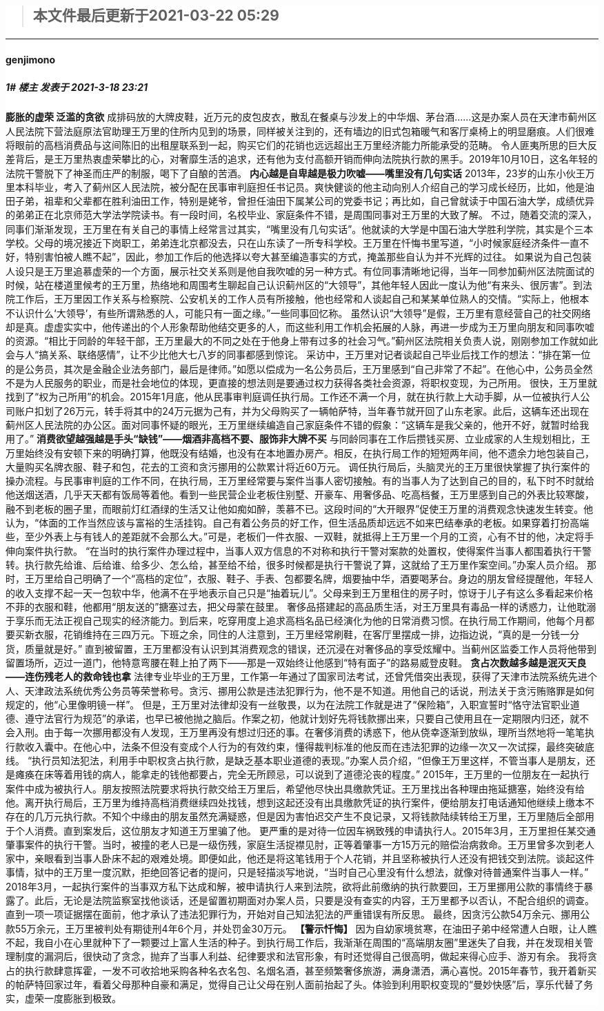 > ## **本文件最后更新于2021-03-22 05:29** 


*****

####  genjimono  
##### 1#       楼主       发表于 2021-3-18 23:21


<strong>膨胀的虚荣 泛滥的贪欲</strong>
成排码放的大牌皮鞋，近万元的皮包皮衣，散乱在餐桌与沙发上的中华烟、茅台酒……这是办案人员在天津市蓟州区人民法院下营法庭原法官助理王万里的住所内见到的场景，同样被关注到的，还有墙边的旧式包箱暖气和客厅桌椅上的明显磨痕。人们很难将眼前的高档消费品与这间陈旧的出租屋联系到一起，购买它们的花销也远远超出王万里经济能力所能承受的范畴。
令人匪夷所思的巨大反差背后，是王万里热衷虚荣攀比的心，对奢靡生活的追求，还有他为支付高额开销而伸向法院执行款的黑手。2019年10月10日，这名年轻的法院干警脱下了神圣而庄严的制服，喝下了自酿的苦酒。
<strong>内心越是自卑越是极力吹嘘——嘴里没有几句实话</strong>
2013年，23岁的山东小伙王万里本科毕业，考入了蓟州区人民法院，被分配在民事审判庭担任书记员。爽快健谈的他主动向别人介绍自己的学习成长经历，比如，他是油田子弟，祖辈和父辈都在胜利油田工作，特别是姥爷，曾担任油田下属某公司的党委书记；再比如，自己曾就读于中国石油大学，成绩优异的弟弟正在北京师范大学法学院读书。有一段时间，名校毕业、家庭条件不错，是周围同事对王万里的大致了解。
不过，随着交流的深入，同事们渐渐发现，王万里在有关自己的事情上经常言过其实，“嘴里没有几句实话”。他就读的大学是中国石油大学胜利学院，其实是个三本学校。父母的境况接近下岗职工，弟弟连北京都没去，只在山东读了一所专科学校。王万里在忏悔书里写道，“小时候家庭经济条件一直不好，特别害怕被人瞧不起”，因此，参加工作后的他选择以夸大甚至编造事实的方式，掩盖那些自认为并不光辉的过往。
如果说为自己包装人设只是王万里追慕虚荣的一个方面，展示社交关系则是他自我吹嘘的另一种方式。有位同事清晰地记得，当年一同参加蓟州区法院面试的时候，站在楼道里候考的王万里，热络地和周围考生聊起自己认识蓟州区的“大领导”，其他年轻人因此一度认为他“有来头、很厉害”。到法院工作后，王万里因工作关系与检察院、公安机关的工作人员有所接触，他也经常和人谈起自己和某某单位熟人的交情。“实际上，他根本不认识什么‘大领导’，有些所谓熟悉的人，可能只有一面之缘。”一些同事回忆称。
虽然认识“大领导”是假，王万里有意经营自己的社交网络却是真。虚虚实实中，他传递出的个人形象帮助他结交更多的人，而这些利用工作机会拓展的人脉，再进一步成为王万里向朋友和同事吹嘘的资源。“相比于同龄的年轻干部，王万里最大的不同之处在于他身上带有过多的社会习气。”蓟州区法院相关负责人说，刚刚参加工作就如此会与人“搞关系、联络感情”，让不少比他大七八岁的同事都感到惊诧。
采访中，王万里对记者谈起自己毕业后找工作的想法：“排在第一位的是公务员，其次是金融企业法务部门，最后是律师。”如愿以偿成为一名公务员后，王万里感到“自己非常了不起”。在他心中，公务员全然不是为人民服务的职业，而是社会地位的体现，更直接的想法则是要通过权力获得各类社会资源，将职权变现，为己所用。
很快，王万里就找到了“权为己所用”的机会。2015年1月底，他从民事审判庭调任执行局。工作还不满一个月，就在执行款上大动手脚，从一位被执行人公司账户扣划了26万元，转手将其中的24万元据为己有，并为父母购买了一辆帕萨特，当年春节就开回了山东老家。此后，这辆车还出现在蓟州区人民法院的办公区。面对同事怀疑的眼光，王万里继续编造自己家庭条件不错的假象：“这辆车是我父亲的，他开不好，就暂时给我用了。”
<strong>消费欲望越强越是手头“缺钱”——烟酒非高档不要、服饰非大牌不买</strong>
与同龄同事在工作后攒钱买房、立业成家的人生规划相比，王万里始终没有安顿下来的明确打算，他既没有结婚，也没有在本地置办房产。相反，在执行局工作的短短两年间，他不遗余力地包装自己，大量购买名牌衣服、鞋子和包，花去的工资和贪污挪用的公款累计将近60万元。
调任执行局后，头脑灵光的王万里很快掌握了执行案件的操办流程。与民事审判庭的工作不同，在执行局，王万里经常要与案件当事人密切接触。有的当事人为了达到自己的目的，私下时不时就给他送烟送酒，几乎天天都有饭局等着他。看到一些民营企业老板住别墅、开豪车、用奢侈品、吃高档餐，王万里感到自己的外表比较寒酸，融不到老板的圈子里，而眼前灯红酒绿的生活又让他如痴如醉，羡慕不已。这段时间的“大开眼界”促使王万里的消费观念快速发生转变。他认为，“体面的工作当然应该与富裕的生活挂钩。自己有着公务员的好工作，但生活品质却远远不如来巴结奉承的老板。如果穿着打扮高端些，至少外表上与有钱人的差距就不会那么大。”可是，老板们一件衣服、一双鞋，就抵得上王万里一个月的工资，心有不甘的他，决定将手伸向案件执行款。
“在当时的执行案件办理过程中，当事人双方信息的不对称和执行干警对案款的处置权，使得案件当事人都围着执行干警转。执行款先给谁、后给谁、给多少、怎么给，甚至给不给，很多时候都是执行干警说了算，这就给了王万里作案空间。”办案人员介绍。
那时，王万里给自己明确了一个“高档的定位”，衣服、鞋子、手表、包都要名牌，烟要抽中华，酒要喝茅台。身边的朋友曾经提醒他，年轻人的收入支撑不起一天一包软中华，他满不在乎地表示自己只是“抽着玩儿”。父母来到王万里租住的房子时，惊讶于儿子有这么多看起来价格不菲的衣服和鞋，他都用“朋友送的”搪塞过去，把父母蒙在鼓里。
奢侈品搭建起的高品质生活，对王万里具有毒品一样的诱惑力，让他耽溺于享乐而无法正视自己现实的经济能力。到后来，吃穿用度上追求高档名品已经演化为他的日常消费习惯。在执行局工作期间，他每个月都要买新衣服，花销维持在三四万元。下班之余，同住的人注意到，王万里经常刷鞋，在客厅里摆成一排，边指边说，“真的是一分钱一分货，质量就是好。”
直到被留置，王万里都没有认识到其消费观念的错误，还沉浸在对奢侈品的享受炫耀中。当蓟州区监委工作人员将他带到留置场所，迈过一道门，他特意弯腰在鞋上拍了两下——那是一双始终让他感到“特有面子”的路易威登皮鞋。
<strong>贪占次数越多越是泯灭天良——连伤残老人的救命钱也拿</strong>
法律专业毕业的王万里，工作第一年通过了国家司法考试，还曾凭借突出表现，获得了天津市法院系统先进个人、天津政法系统优秀公务员等荣誉称号。贪污、挪用公款是违法犯罪行为，他不是不知道。用他自己的话说，刑法关于贪污贿赂罪是如何规定的，他“心里像明镜一样”。
但是，王万里对法律却没有一丝敬畏，以为在法院工作就是进了“保险箱”，入职宣誓时“恪守法官职业道德、遵守法官行为规范”的承诺，也早已被他抛之脑后。作案之初，他就计划好先将钱款挪出来，只要自己使用且在一定期限内归还，就不会入刑。由于每一次挪用都没有人发现，王万里再没有想过归还的事。在奢侈消费的诱惑下，他从侥幸逐渐到放纵，理所当然地将一笔笔执行款收入囊中。在他心中，法条不但没有变成个人行为的有效约束，懂得裁判标准的他反而在违法犯罪的边缘一次又一次试探，最终突破底线。
“执行员知法犯法，利用手中职权贪占执行款，是缺乏基本职业道德的表现。”办案人员介绍，“但像王万里这样，不管当事人是朋友，还是瘫痪在床等着用钱的病人，能拿走的钱他都要占，完全无所顾忌，可以说到了道德沦丧的程度。”
2015年，王万里的一位朋友在一起执行案件中成为被执行人。朋友按照法院要求将执行款交给王万里后，希望他尽快出具缴款凭证。王万里找出各种理由拖延搪塞，始终没有给他。离开执行局后，王万里为维持高档消费继续四处找钱，想到这起还没有出具缴款凭证的执行案件，便给朋友打电话通知他继续上缴本不存在的几万元执行款。不知个中缘由的朋友虽然充满疑惑，但是因为害怕迟交产生不良记录，又将钱款陆续转给王万里，王万里随后全部用于个人消费。直到案发后，这位朋友才知道王万里骗了他。
更严重的是对待一位因车祸致残的申请执行人。2015年3月，王万里担任某交通肇事案件的执行干警。当时，被撞的老人已是一级伤残，家庭生活捉襟见肘，正等着肇事一方15万元的赔偿治病救命。王万里曾多次到老人家中，亲眼看到当事人卧床不起的艰难处境。即便如此，他还是将这笔钱用于个人花销，并且坚称被执行人还没有把钱交到法院。谈起这件事情，狱中的王万里一度沉默，拒绝回答记者的提问，只是轻描淡写地说，“当时自己心里没有什么想法，就像对待普通案件当事人一样。”
2018年3月，一起执行案件的当事双方私下达成和解，被申请执行人来到法院，欲将此前缴纳的执行款要回，王万里挪用公款的事情终于暴露了。此后，无论是法院监察室找他谈话，还是留置初期面对办案人员，只要是没有查实的内容，王万里都予以否认，不配合组织的调查。直到一项一项证据摆在面前，他才承认了违法犯罪行为，开始对自己知法犯法的严重错误有所反思。
最终，因贪污公款54万余元、挪用公款55万余元，王万里被判处有期徒刑4年6个月，并处罚金30万元。
<strong>【警示忏悔】</strong>
因为自幼家境贫寒，在油田子弟中经常遭人白眼，让人瞧不起，我自小在心里就种下了一颗要过上富人生活的种子。到执行局工作后，我渐渐在周围的“高端朋友圈”里迷失了自我，并在发现相关管理制度的漏洞后，很快动了贪念，抛弃了当事人利益、纪律要求和法官形象，有时还觉得自己很高明，做起来得心应手、游刃有余。
我将贪占的执行款肆意挥霍，一发不可收拾地采购各种名衣名包、名烟名酒，甚至频繁奢侈旅游，满身潇洒，满心喜悦。2015年春节，我开着新买的帕萨特回家过年，看着父母那种自豪和满足，觉得自己让父母在别人面前抬起了头。体验到利用职权变现的“曼妙快感”后，享乐代替了务实，虚荣一度膨胀到极致。